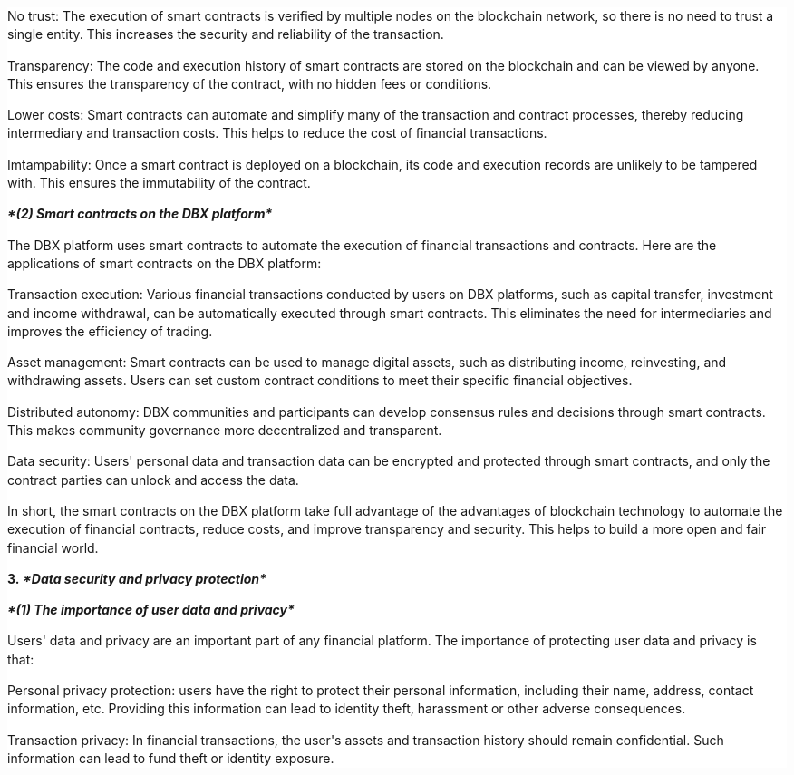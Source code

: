 
 No trust: The execution of smart contracts is verified by multiple nodes on the blockchain network, so there is no need to trust a single entity. This increases the security and reliability of the transaction.

 Transparency: The code and execution history of smart contracts are stored on the blockchain and can be viewed by anyone. This ensures the transparency of the contract, with no hidden fees or conditions.

 Lower costs: Smart contracts can automate and simplify many of the transaction and contract processes, thereby reducing intermediary and transaction costs. This helps to reduce the cost of financial transactions.

Imtampability: Once a smart contract is deployed on a blockchain, its code and execution records are unlikely to be tampered with. This ensures the immutability of the contract.

 

***\*(2) Smart contracts on the DBX platform\****

 

 The DBX platform uses smart contracts to automate the execution of financial transactions and contracts. Here are the applications of smart contracts on the DBX platform:

 Transaction execution: Various financial transactions conducted by users on DBX platforms, such as capital transfer, investment and income withdrawal, can be automatically executed through smart contracts. This eliminates the need for intermediaries and improves the efficiency of trading.

 Asset management: Smart contracts can be used to manage digital assets, such as distributing income, reinvesting, and withdrawing assets. Users can set custom contract conditions to meet their specific financial objectives.

 Distributed autonomy: DBX communities and participants can develop consensus rules and decisions through smart contracts. This makes community governance more decentralized and transparent.

 Data security: Users' personal data and transaction data can be encrypted and protected through smart contracts, and only the contract parties can unlock and access the data.

In short, the smart contracts on the DBX platform take full advantage of the advantages of blockchain technology to automate the execution of financial contracts, reduce costs, and improve transparency and security. This helps to build a more open and fair financial world.

 

**3.** ***\*Data security and privacy protection\****

 

***\*(1) The importance of user data and privacy\****

 

 Users' data and privacy are an important part of any financial platform. The importance of protecting user data and privacy is that:

 Personal privacy protection: users have the right to protect their personal information, including their name, address, contact information, etc. Providing this information can lead to identity theft, harassment or other adverse consequences.

 Transaction privacy: In financial transactions, the user's assets and transaction history should remain confidential. Such information can lead to fund theft or identity exposure.
